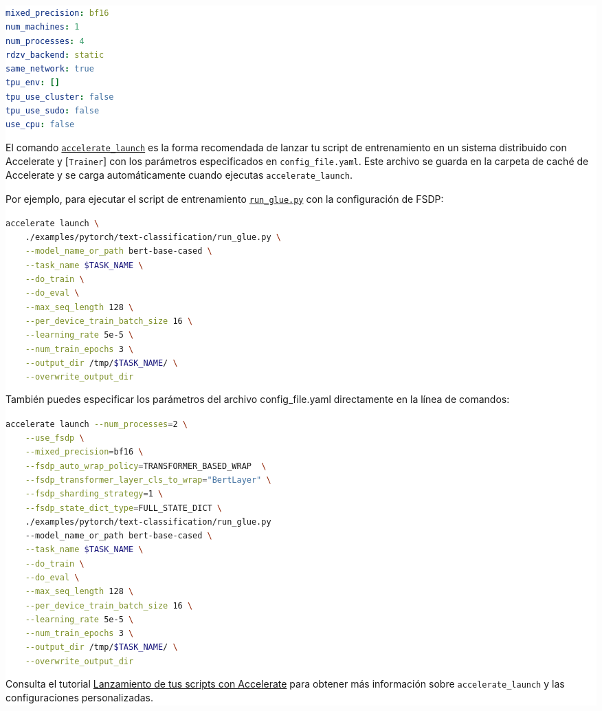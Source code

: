 ```yml
mixed_precision: bf16
num_machines: 1
num_processes: 4
rdzv_backend: static
same_network: true
tpu_env: []
tpu_use_cluster: false
tpu_use_sudo: false
use_cpu: false

```

</hfoption>
</hfoptions>

El comando [`accelerate_launch`](https://huggingface.co/docs/accelerate/package_reference/cli#accelerate-launch) es la forma recomendada de lanzar tu script de entrenamiento en un sistema distribuido con Accelerate y [`Trainer`] con los parámetros especificados en `config_file.yaml`. Este archivo se guarda en la carpeta de caché de Accelerate y se carga automáticamente cuando ejecutas `accelerate_launch`.

Por ejemplo, para ejecutar el script de entrenamiento [`run_glue.py`](https://github.com/huggingface/transformers/blob/f4db565b695582891e43a5e042e5d318e28f20b8/examples/pytorch/text-classification/run_glue.py#L4) con la configuración de FSDP:

```bash
accelerate launch \
    ./examples/pytorch/text-classification/run_glue.py \
    --model_name_or_path bert-base-cased \
    --task_name $TASK_NAME \
    --do_train \
    --do_eval \
    --max_seq_length 128 \
    --per_device_train_batch_size 16 \
    --learning_rate 5e-5 \
    --num_train_epochs 3 \
    --output_dir /tmp/$TASK_NAME/ \
    --overwrite_output_dir
```

También puedes especificar los parámetros del archivo config_file.yaml directamente en la línea de comandos:

```bash
accelerate launch --num_processes=2 \
    --use_fsdp \
    --mixed_precision=bf16 \
    --fsdp_auto_wrap_policy=TRANSFORMER_BASED_WRAP  \
    --fsdp_transformer_layer_cls_to_wrap="BertLayer" \
    --fsdp_sharding_strategy=1 \
    --fsdp_state_dict_type=FULL_STATE_DICT \
    ./examples/pytorch/text-classification/run_glue.py
    --model_name_or_path bert-base-cased \
    --task_name $TASK_NAME \
    --do_train \
    --do_eval \
    --max_seq_length 128 \
    --per_device_train_batch_size 16 \
    --learning_rate 5e-5 \
    --num_train_epochs 3 \
    --output_dir /tmp/$TASK_NAME/ \
    --overwrite_output_dir
```

Consulta el tutorial [Lanzamiento de tus scripts con Accelerate](https://huggingface.co/docs/accelerate/basic_tutorials/launch) para obtener más información sobre `accelerate_launch` y las configuraciones personalizadas.
